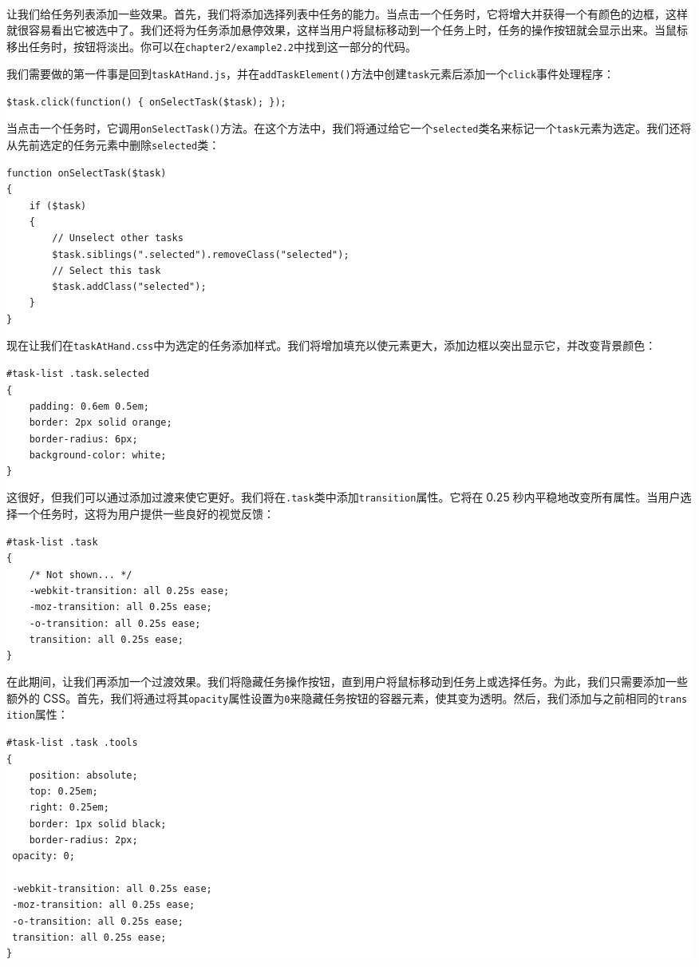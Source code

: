 让我们给任务列表添加一些效果。首先，我们将添加选择列表中任务的能力。当点击一个任务时，它将增大并获得一个有颜色的边框，这样就很容易看出它被选中了。我们还将为任务添加悬停效果，这样当用户将鼠标移动到一个任务上时，任务的操作按钮就会显示出来。当鼠标移出任务时，按钮将淡出。你可以在`chapter2/example2.2`中找到这一部分的代码。

我们需要做的第一件事是回到`taskAtHand.js`，并在`addTaskElement()`方法中创建`task`元素后添加一个`click`事件处理程序：

```html
$task.click(function() { onSelectTask($task); });
```

当点击一个任务时，它调用`onSelectTask()`方法。在这个方法中，我们将通过给它一个`selected`类名来标记一个`task`元素为选定。我们还将从先前选定的任务元素中删除`selected`类：

```html
function onSelectTask($task)
{
    if ($task)
    {
        // Unselect other tasks
        $task.siblings(".selected").removeClass("selected");
        // Select this task
        $task.addClass("selected");
    }
}
```

现在让我们在`taskAtHand.css`中为选定的任务添加样式。我们将增加填充以使元素更大，添加边框以突出显示它，并改变背景颜色：

```html
#task-list .task.selected
{
    padding: 0.6em 0.5em;
    border: 2px solid orange;
    border-radius: 6px;
    background-color: white;
}
```

这很好，但我们可以通过添加过渡来使它更好。我们将在`.task`类中添加`transition`属性。它将在 0.25 秒内平稳地改变所有属性。当用户选择一个任务时，这将为用户提供一些良好的视觉反馈：

```html
#task-list .task
{
    /* Not shown... */
    -webkit-transition: all 0.25s ease;
    -moz-transition: all 0.25s ease;
    -o-transition: all 0.25s ease;
    transition: all 0.25s ease;
}
```

在此期间，让我们再添加一个过渡效果。我们将隐藏任务操作按钮，直到用户将鼠标移动到任务上或选择任务。为此，我们只需要添加一些额外的 CSS。首先，我们将通过将其`opacity`属性设置为`0`来隐藏任务按钮的容器元素，使其变为透明。然后，我们添加与之前相同的`transition`属性：

```html
#task-list .task .tools
{
    position: absolute;
    top: 0.25em;
    right: 0.25em;
    border: 1px solid black;
    border-radius: 2px;
 opacity: 0;

 -webkit-transition: all 0.25s ease;
 -moz-transition: all 0.25s ease;
 -o-transition: all 0.25s ease;
 transition: all 0.25s ease;
}
```